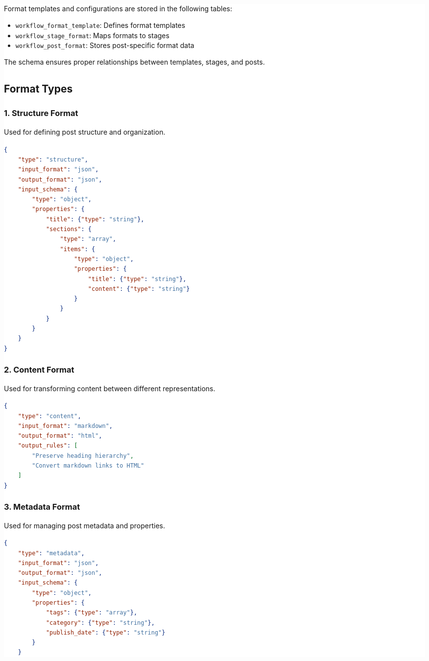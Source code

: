 Format templates and configurations are stored in the following tables:
- `workflow_format_template`: Defines format templates
- `workflow_stage_format`: Maps formats to stages
- `workflow_post_format`: Stores post-specific format data

The schema ensures proper relationships between templates, stages, and posts.

## Format Types

### 1. Structure Format
Used for defining post structure and organization.
```json
{
    "type": "structure",
    "input_format": "json",
    "output_format": "json",
    "input_schema": {
        "type": "object",
        "properties": {
            "title": {"type": "string"},
            "sections": {
                "type": "array",
                "items": {
                    "type": "object",
                    "properties": {
                        "title": {"type": "string"},
                        "content": {"type": "string"}
                    }
                }
            }
        }
    }
}
```

### 2. Content Format
Used for transforming content between different representations.
```json
{
    "type": "content",
    "input_format": "markdown",
    "output_format": "html",
    "output_rules": [
        "Preserve heading hierarchy",
        "Convert markdown links to HTML"
    ]
}
```

### 3. Metadata Format
Used for managing post metadata and properties.
```json
{
    "type": "metadata",
    "input_format": "json",
    "output_format": "json",
    "input_schema": {
        "type": "object",
        "properties": {
            "tags": {"type": "array"},
            "category": {"type": "string"},
            "publish_date": {"type": "string"}
        }
    }
```